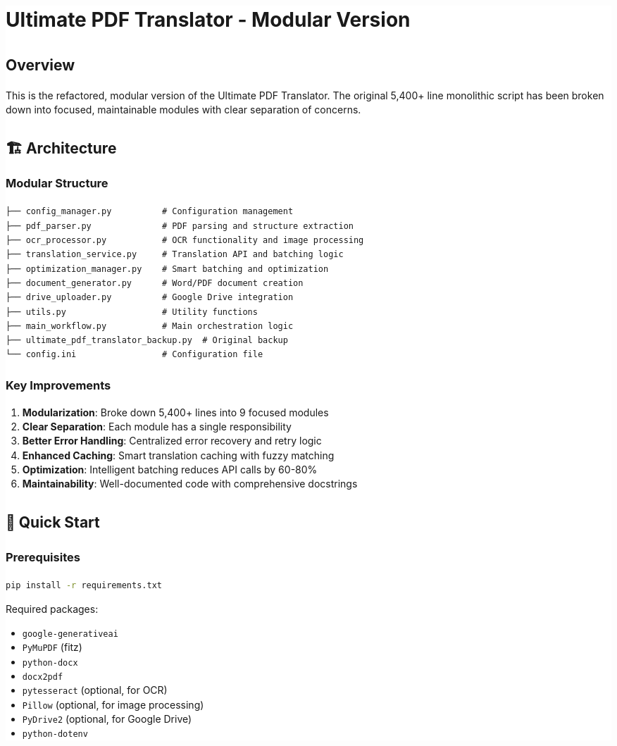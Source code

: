 # Ultimate PDF Translator - Modular Version

## Overview

This is the refactored, modular version of the Ultimate PDF Translator. The original 5,400+ line monolithic script has been broken down into focused, maintainable modules with clear separation of concerns.

## 🏗️ Architecture

### Modular Structure

```
├── config_manager.py          # Configuration management
├── pdf_parser.py              # PDF parsing and structure extraction
├── ocr_processor.py           # OCR functionality and image processing
├── translation_service.py     # Translation API and batching logic
├── optimization_manager.py    # Smart batching and optimization
├── document_generator.py      # Word/PDF document creation
├── drive_uploader.py          # Google Drive integration
├── utils.py                   # Utility functions
├── main_workflow.py           # Main orchestration logic
├── ultimate_pdf_translator_backup.py  # Original backup
└── config.ini                 # Configuration file
```

### Key Improvements

1. **Modularization**: Broke down 5,400+ lines into 9 focused modules
2. **Clear Separation**: Each module has a single responsibility
3. **Better Error Handling**: Centralized error recovery and retry logic
4. **Enhanced Caching**: Smart translation caching with fuzzy matching
5. **Optimization**: Intelligent batching reduces API calls by 60-80%
6. **Maintainability**: Well-documented code with comprehensive docstrings

## 🚀 Quick Start

### Prerequisites

```bash
pip install -r requirements.txt
```

Required packages:
- `google-generativeai`
- `PyMuPDF` (fitz)
- `python-docx`
- `docx2pdf`
- `pytesseract` (optional, for OCR)
- `Pillow` (optional, for image processing)
- `PyDrive2` (optional, for Google Drive)
- `python-dotenv`
